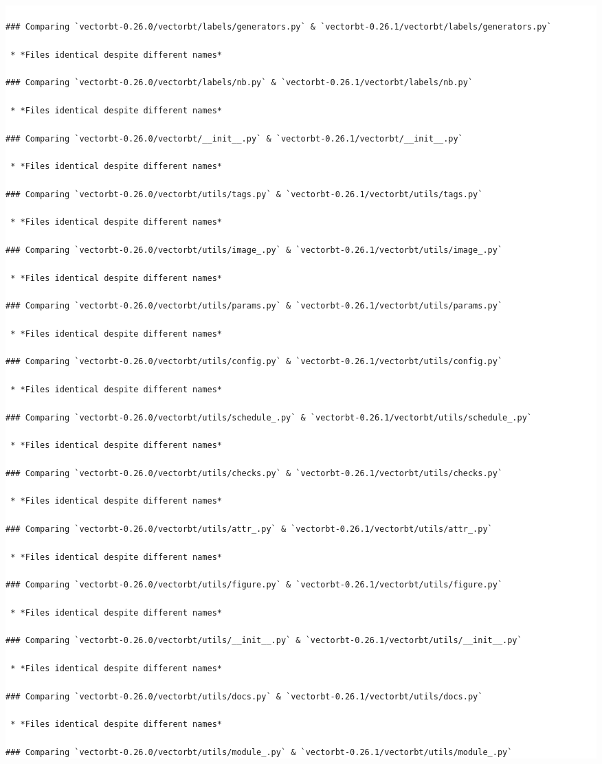 ```

### Comparing `vectorbt-0.26.0/vectorbt/labels/generators.py` & `vectorbt-0.26.1/vectorbt/labels/generators.py`

 * *Files identical despite different names*

### Comparing `vectorbt-0.26.0/vectorbt/labels/nb.py` & `vectorbt-0.26.1/vectorbt/labels/nb.py`

 * *Files identical despite different names*

### Comparing `vectorbt-0.26.0/vectorbt/__init__.py` & `vectorbt-0.26.1/vectorbt/__init__.py`

 * *Files identical despite different names*

### Comparing `vectorbt-0.26.0/vectorbt/utils/tags.py` & `vectorbt-0.26.1/vectorbt/utils/tags.py`

 * *Files identical despite different names*

### Comparing `vectorbt-0.26.0/vectorbt/utils/image_.py` & `vectorbt-0.26.1/vectorbt/utils/image_.py`

 * *Files identical despite different names*

### Comparing `vectorbt-0.26.0/vectorbt/utils/params.py` & `vectorbt-0.26.1/vectorbt/utils/params.py`

 * *Files identical despite different names*

### Comparing `vectorbt-0.26.0/vectorbt/utils/config.py` & `vectorbt-0.26.1/vectorbt/utils/config.py`

 * *Files identical despite different names*

### Comparing `vectorbt-0.26.0/vectorbt/utils/schedule_.py` & `vectorbt-0.26.1/vectorbt/utils/schedule_.py`

 * *Files identical despite different names*

### Comparing `vectorbt-0.26.0/vectorbt/utils/checks.py` & `vectorbt-0.26.1/vectorbt/utils/checks.py`

 * *Files identical despite different names*

### Comparing `vectorbt-0.26.0/vectorbt/utils/attr_.py` & `vectorbt-0.26.1/vectorbt/utils/attr_.py`

 * *Files identical despite different names*

### Comparing `vectorbt-0.26.0/vectorbt/utils/figure.py` & `vectorbt-0.26.1/vectorbt/utils/figure.py`

 * *Files identical despite different names*

### Comparing `vectorbt-0.26.0/vectorbt/utils/__init__.py` & `vectorbt-0.26.1/vectorbt/utils/__init__.py`

 * *Files identical despite different names*

### Comparing `vectorbt-0.26.0/vectorbt/utils/docs.py` & `vectorbt-0.26.1/vectorbt/utils/docs.py`

 * *Files identical despite different names*

### Comparing `vectorbt-0.26.0/vectorbt/utils/module_.py` & `vectorbt-0.26.1/vectorbt/utils/module_.py`
```
